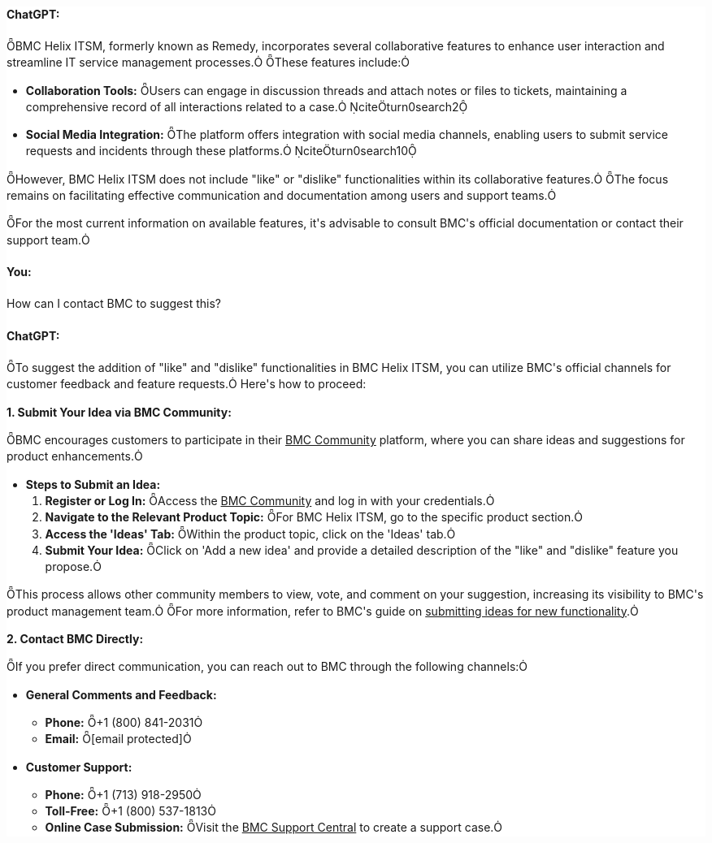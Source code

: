 #### ChatGPT:
BMC Helix ITSM, formerly known as Remedy, incorporates several collaborative features to enhance user interaction and streamline IT service management processes. These features include:

- **Collaboration Tools:** Users can engage in discussion threads and attach notes or files to tickets, maintaining a comprehensive record of all interactions related to a case. citeturn0search2

- **Social Media Integration:** The platform offers integration with social media channels, enabling users to submit service requests and incidents through these platforms. citeturn0search10

However, BMC Helix ITSM does not include "like" or "dislike" functionalities within its collaborative features. The focus remains on facilitating effective communication and documentation among users and support teams.

For the most current information on available features, it's advisable to consult BMC's official documentation or contact their support team.


#### You:
How can I contact BMC to suggest this? 

#### ChatGPT:
​To suggest the addition of "like" and "dislike" functionalities in BMC Helix ITSM, you can utilize BMC's official channels for customer feedback and feature requests. Here's how to proceed:

**1. Submit Your Idea via BMC Community:**

BMC encourages customers to participate in their [BMC Community](https://community.bmc.com/) platform, where you can share ideas and suggestions for product enhancements.

- **Steps to Submit an Idea:**
  1. **Register or Log In:** Access the [BMC Community](https://community.bmc.com/) and log in with your credentials.
  2. **Navigate to the Relevant Product Topic:** For BMC Helix ITSM, go to the specific product section.
  3. **Access the 'Ideas' Tab:** Within the product topic, click on the 'Ideas' tab.
  4. **Submit Your Idea:** Click on 'Add a new idea' and provide a detailed description of the "like" and "dislike" feature you propose.

This process allows other community members to view, vote, and comment on your suggestion, increasing its visibility to BMC's product management team. For more information, refer to BMC's guide on [submitting ideas for new functionality](https://community.bmc.com/s/article/How-to-submit-ideas-for-new-functionality-in-BMC-Software-products).

**2. Contact BMC Directly:**

If you prefer direct communication, you can reach out to BMC through the following channels:

- **General Comments and Feedback:**
  - **Phone:** +1 (800) 841-2031
  - **Email:** \[email protected]

- **Customer Support:**
  - **Phone:** +1 (713) 918-2950
  - **Toll-Free:** +1 (800) 537-1813
  - **Online Case Submission:** Visit the [BMC Support Central](https://www.bmc.com/support/support-central.html) to create a support case.
